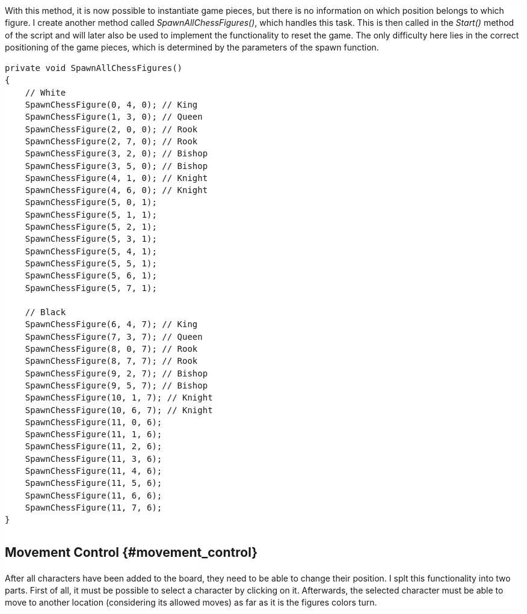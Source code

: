 With this method, it is now possible to instantiate game pieces, but there is no information on which position belongs to which figure. I create another method called _SpawnAllChessFigures()_, which handles this task. This is then called in the _Start()_ method of the script and will later also be used to implement the functionality to reset the game. The only difficulty here lies in the correct positioning of the game pieces, which is determined by the parameters of the spawn function.

<pre class="EnlighterJSRAW" data-enlighter-language="csharp">private void SpawnAllChessFigures()
{
    // White
    SpawnChessFigure(0, 4, 0); // King
    SpawnChessFigure(1, 3, 0); // Queen
    SpawnChessFigure(2, 0, 0); // Rook
    SpawnChessFigure(2, 7, 0); // Rook
    SpawnChessFigure(3, 2, 0); // Bishop
    SpawnChessFigure(3, 5, 0); // Bishop
    SpawnChessFigure(4, 1, 0); // Knight
    SpawnChessFigure(4, 6, 0); // Knight
    SpawnChessFigure(5, 0, 1);
    SpawnChessFigure(5, 1, 1);
    SpawnChessFigure(5, 2, 1);
    SpawnChessFigure(5, 3, 1);
    SpawnChessFigure(5, 4, 1);
    SpawnChessFigure(5, 5, 1);
    SpawnChessFigure(5, 6, 1);
    SpawnChessFigure(5, 7, 1);

    // Black
    SpawnChessFigure(6, 4, 7); // King
    SpawnChessFigure(7, 3, 7); // Queen
    SpawnChessFigure(8, 0, 7); // Rook
    SpawnChessFigure(8, 7, 7); // Rook
    SpawnChessFigure(9, 2, 7); // Bishop
    SpawnChessFigure(9, 5, 7); // Bishop
    SpawnChessFigure(10, 1, 7); // Knight
    SpawnChessFigure(10, 6, 7); // Knight
    SpawnChessFigure(11, 0, 6);
    SpawnChessFigure(11, 1, 6);
    SpawnChessFigure(11, 2, 6);
    SpawnChessFigure(11, 3, 6);
    SpawnChessFigure(11, 4, 6);
    SpawnChessFigure(11, 5, 6);
    SpawnChessFigure(11, 6, 6);
    SpawnChessFigure(11, 7, 6);
}</pre>

## Movement Control {#movement_control}

After all characters have been added to the board, they need to be able to change their position. I splt this functionality into two parts. First of all, it must be possible to select a character by clicking on it. Afterwards, the selected character must be able to move to another location (considering its allowed moves) as far as it is the figures colors turn.
